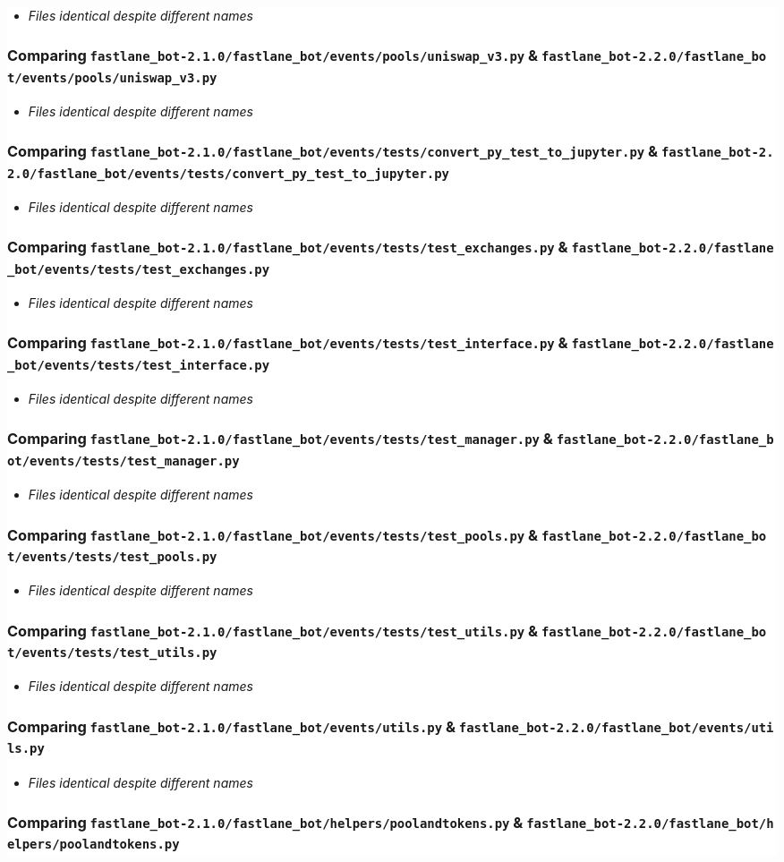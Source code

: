  * *Files identical despite different names*

### Comparing `fastlane_bot-2.1.0/fastlane_bot/events/pools/uniswap_v3.py` & `fastlane_bot-2.2.0/fastlane_bot/events/pools/uniswap_v3.py`

 * *Files identical despite different names*

### Comparing `fastlane_bot-2.1.0/fastlane_bot/events/tests/convert_py_test_to_jupyter.py` & `fastlane_bot-2.2.0/fastlane_bot/events/tests/convert_py_test_to_jupyter.py`

 * *Files identical despite different names*

### Comparing `fastlane_bot-2.1.0/fastlane_bot/events/tests/test_exchanges.py` & `fastlane_bot-2.2.0/fastlane_bot/events/tests/test_exchanges.py`

 * *Files identical despite different names*

### Comparing `fastlane_bot-2.1.0/fastlane_bot/events/tests/test_interface.py` & `fastlane_bot-2.2.0/fastlane_bot/events/tests/test_interface.py`

 * *Files identical despite different names*

### Comparing `fastlane_bot-2.1.0/fastlane_bot/events/tests/test_manager.py` & `fastlane_bot-2.2.0/fastlane_bot/events/tests/test_manager.py`

 * *Files identical despite different names*

### Comparing `fastlane_bot-2.1.0/fastlane_bot/events/tests/test_pools.py` & `fastlane_bot-2.2.0/fastlane_bot/events/tests/test_pools.py`

 * *Files identical despite different names*

### Comparing `fastlane_bot-2.1.0/fastlane_bot/events/tests/test_utils.py` & `fastlane_bot-2.2.0/fastlane_bot/events/tests/test_utils.py`

 * *Files identical despite different names*

### Comparing `fastlane_bot-2.1.0/fastlane_bot/events/utils.py` & `fastlane_bot-2.2.0/fastlane_bot/events/utils.py`

 * *Files identical despite different names*

### Comparing `fastlane_bot-2.1.0/fastlane_bot/helpers/poolandtokens.py` & `fastlane_bot-2.2.0/fastlane_bot/helpers/poolandtokens.py`

